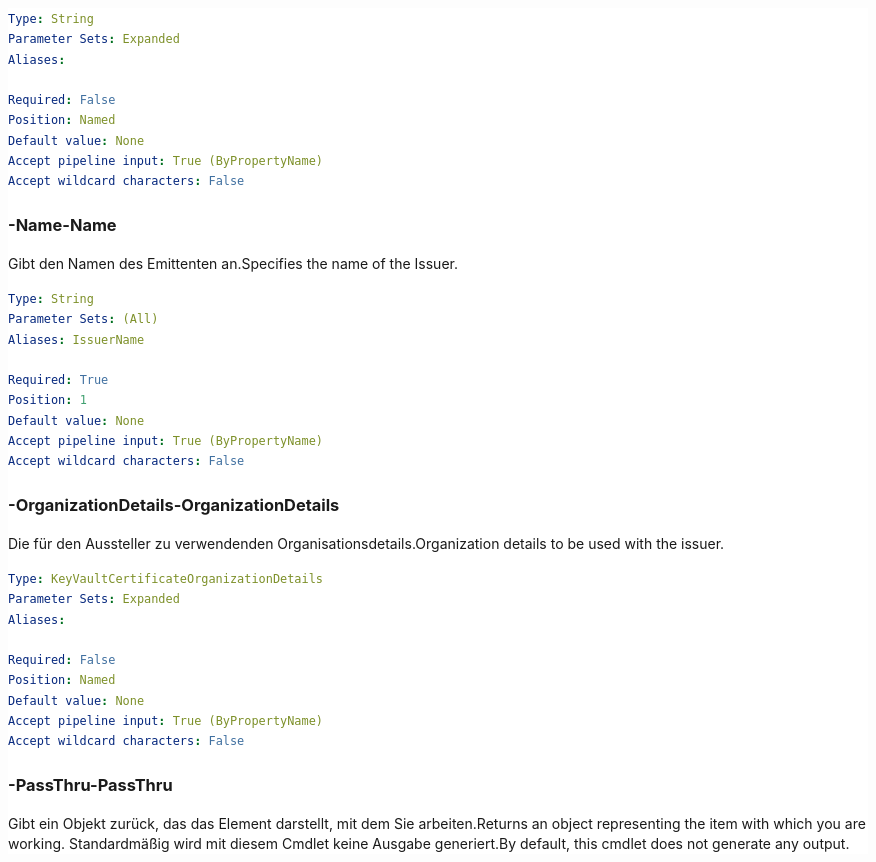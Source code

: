 ```yaml
Type: String
Parameter Sets: Expanded
Aliases: 

Required: False
Position: Named
Default value: None
Accept pipeline input: True (ByPropertyName)
Accept wildcard characters: False
```

### <span data-ttu-id="a00b5-123">-Name</span><span class="sxs-lookup"><span data-stu-id="a00b5-123">-Name</span></span>
<span data-ttu-id="a00b5-124">Gibt den Namen des Emittenten an.</span><span class="sxs-lookup"><span data-stu-id="a00b5-124">Specifies the name of the Issuer.</span></span>

```yaml
Type: String
Parameter Sets: (All)
Aliases: IssuerName

Required: True
Position: 1
Default value: None
Accept pipeline input: True (ByPropertyName)
Accept wildcard characters: False
```

### <span data-ttu-id="a00b5-125">-OrganizationDetails</span><span class="sxs-lookup"><span data-stu-id="a00b5-125">-OrganizationDetails</span></span>
<span data-ttu-id="a00b5-126">Die für den Aussteller zu verwendenden Organisationsdetails.</span><span class="sxs-lookup"><span data-stu-id="a00b5-126">Organization details to be used with the issuer.</span></span>

```yaml
Type: KeyVaultCertificateOrganizationDetails
Parameter Sets: Expanded
Aliases: 

Required: False
Position: Named
Default value: None
Accept pipeline input: True (ByPropertyName)
Accept wildcard characters: False
```

### <span data-ttu-id="a00b5-127">-PassThru</span><span class="sxs-lookup"><span data-stu-id="a00b5-127">-PassThru</span></span>
<span data-ttu-id="a00b5-128">Gibt ein Objekt zurück, das das Element darstellt, mit dem Sie arbeiten.</span><span class="sxs-lookup"><span data-stu-id="a00b5-128">Returns an object representing the item with which you are working.</span></span>
<span data-ttu-id="a00b5-129">Standardmäßig wird mit diesem Cmdlet keine Ausgabe generiert.</span><span class="sxs-lookup"><span data-stu-id="a00b5-129">By default, this cmdlet does not generate any output.</span></span>
